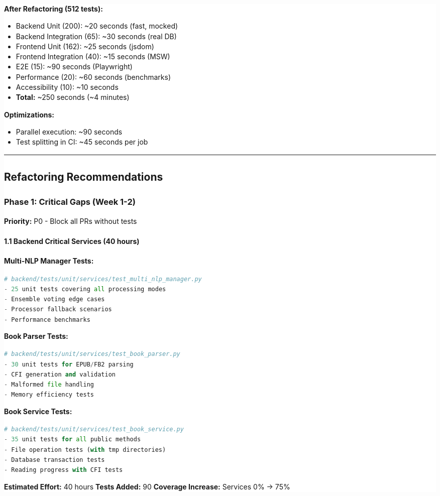 **After Refactoring (512 tests):**
- Backend Unit (200): ~20 seconds (fast, mocked)
- Backend Integration (65): ~30 seconds (real DB)
- Frontend Unit (162): ~25 seconds (jsdom)
- Frontend Integration (40): ~15 seconds (MSW)
- E2E (15): ~90 seconds (Playwright)
- Performance (20): ~60 seconds (benchmarks)
- Accessibility (10): ~10 seconds
- **Total:** ~250 seconds (~4 minutes)

**Optimizations:**
- Parallel execution: ~90 seconds
- Test splitting in CI: ~45 seconds per job

---

## Refactoring Recommendations

### Phase 1: Critical Gaps (Week 1-2)

**Priority:** P0 - Block all PRs without tests

#### 1.1 Backend Critical Services (40 hours)

**Multi-NLP Manager Tests:**
```python
# backend/tests/unit/services/test_multi_nlp_manager.py
- 25 unit tests covering all processing modes
- Ensemble voting edge cases
- Processor fallback scenarios
- Performance benchmarks
```

**Book Parser Tests:**
```python
# backend/tests/unit/services/test_book_parser.py
- 30 unit tests for EPUB/FB2 parsing
- CFI generation and validation
- Malformed file handling
- Memory efficiency tests
```

**Book Service Tests:**
```python
# backend/tests/unit/services/test_book_service.py
- 35 unit tests for all public methods
- File operation tests (with tmp directories)
- Database transaction tests
- Reading progress with CFI tests
```

**Estimated Effort:** 40 hours
**Tests Added:** 90
**Coverage Increase:** Services 0% → 75%
